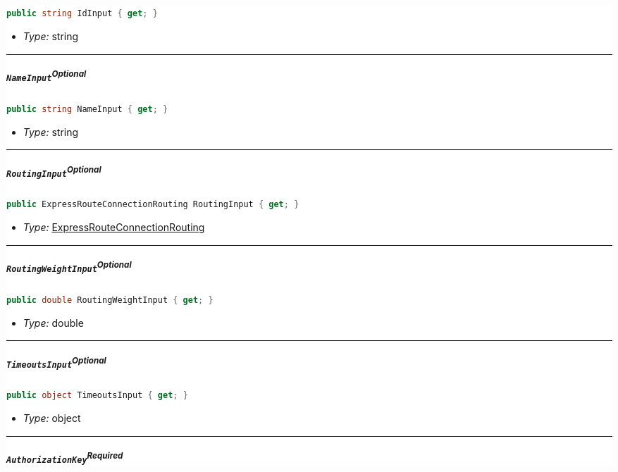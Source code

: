```csharp
public string IdInput { get; }
```

- *Type:* string

---

##### `NameInput`<sup>Optional</sup> <a name="NameInput" id="@cdktf/provider-azurerm.expressRouteConnection.ExpressRouteConnection.property.nameInput"></a>

```csharp
public string NameInput { get; }
```

- *Type:* string

---

##### `RoutingInput`<sup>Optional</sup> <a name="RoutingInput" id="@cdktf/provider-azurerm.expressRouteConnection.ExpressRouteConnection.property.routingInput"></a>

```csharp
public ExpressRouteConnectionRouting RoutingInput { get; }
```

- *Type:* <a href="#@cdktf/provider-azurerm.expressRouteConnection.ExpressRouteConnectionRouting">ExpressRouteConnectionRouting</a>

---

##### `RoutingWeightInput`<sup>Optional</sup> <a name="RoutingWeightInput" id="@cdktf/provider-azurerm.expressRouteConnection.ExpressRouteConnection.property.routingWeightInput"></a>

```csharp
public double RoutingWeightInput { get; }
```

- *Type:* double

---

##### `TimeoutsInput`<sup>Optional</sup> <a name="TimeoutsInput" id="@cdktf/provider-azurerm.expressRouteConnection.ExpressRouteConnection.property.timeoutsInput"></a>

```csharp
public object TimeoutsInput { get; }
```

- *Type:* object

---

##### `AuthorizationKey`<sup>Required</sup> <a name="AuthorizationKey" id="@cdktf/provider-azurerm.expressRouteConnection.ExpressRouteConnection.property.authorizationKey"></a>
